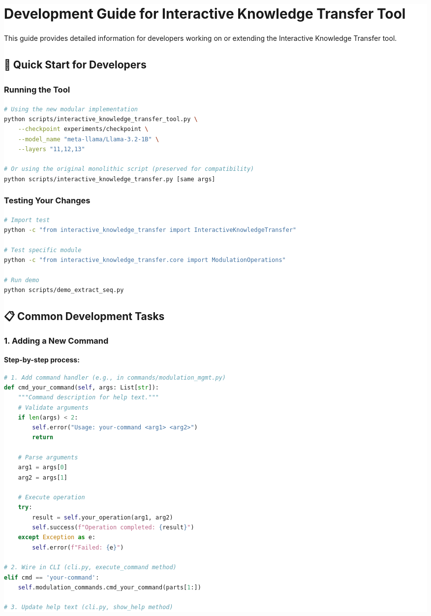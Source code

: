 # Development Guide for Interactive Knowledge Transfer Tool

This guide provides detailed information for developers working on or extending the Interactive Knowledge Transfer tool.

## 🎯 Quick Start for Developers

### Running the Tool
```bash
# Using the new modular implementation
python scripts/interactive_knowledge_transfer_tool.py \
    --checkpoint experiments/checkpoint \
    --model_name "meta-llama/Llama-3.2-1B" \
    --layers "11,12,13"

# Or using the original monolithic script (preserved for compatibility)
python scripts/interactive_knowledge_transfer.py [same args]
```

### Testing Your Changes
```bash
# Import test
python -c "from interactive_knowledge_transfer import InteractiveKnowledgeTransfer"

# Test specific module
python -c "from interactive_knowledge_transfer.core import ModulationOperations"

# Run demo
python scripts/demo_extract_seq.py
```

## 📋 Common Development Tasks

### 1. Adding a New Command

**Step-by-step process:**

```python
# 1. Add command handler (e.g., in commands/modulation_mgmt.py)
def cmd_your_command(self, args: List[str]):
    """Command description for help text."""
    # Validate arguments
    if len(args) < 2:
        self.error("Usage: your-command <arg1> <arg2>")
        return

    # Parse arguments
    arg1 = args[0]
    arg2 = args[1]

    # Execute operation
    try:
        result = self.your_operation(arg1, arg2)
        self.success(f"Operation completed: {result}")
    except Exception as e:
        self.error(f"Failed: {e}")

# 2. Wire in CLI (cli.py, execute_command method)
elif cmd == 'your-command':
    self.modulation_commands.cmd_your_command(parts[1:])

# 3. Update help text (cli.py, show_help method)
```